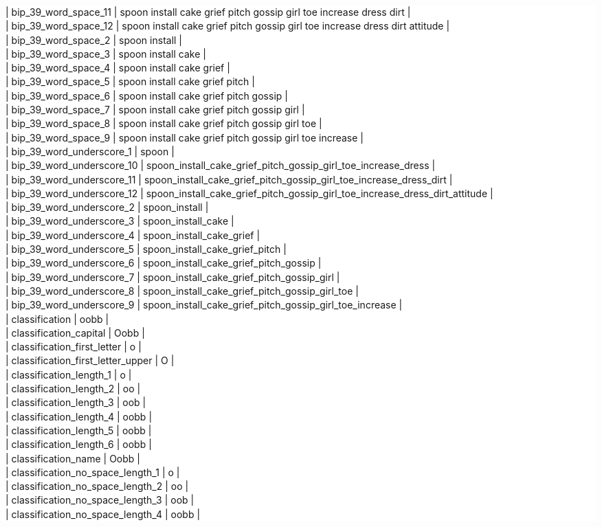 | bip_39_word_space_11 | spoon install cake grief pitch gossip girl toe increase dress dirt |  
| bip_39_word_space_12 | spoon install cake grief pitch gossip girl toe increase dress dirt attitude |  
| bip_39_word_space_2 | spoon install |  
| bip_39_word_space_3 | spoon install cake |  
| bip_39_word_space_4 | spoon install cake grief |  
| bip_39_word_space_5 | spoon install cake grief pitch |  
| bip_39_word_space_6 | spoon install cake grief pitch gossip |  
| bip_39_word_space_7 | spoon install cake grief pitch gossip girl |  
| bip_39_word_space_8 | spoon install cake grief pitch gossip girl toe |  
| bip_39_word_space_9 | spoon install cake grief pitch gossip girl toe increase |  
| bip_39_word_underscore_1 | spoon |  
| bip_39_word_underscore_10 | spoon_install_cake_grief_pitch_gossip_girl_toe_increase_dress |  
| bip_39_word_underscore_11 | spoon_install_cake_grief_pitch_gossip_girl_toe_increase_dress_dirt |  
| bip_39_word_underscore_12 | spoon_install_cake_grief_pitch_gossip_girl_toe_increase_dress_dirt_attitude |  
| bip_39_word_underscore_2 | spoon_install |  
| bip_39_word_underscore_3 | spoon_install_cake |  
| bip_39_word_underscore_4 | spoon_install_cake_grief |  
| bip_39_word_underscore_5 | spoon_install_cake_grief_pitch |  
| bip_39_word_underscore_6 | spoon_install_cake_grief_pitch_gossip |  
| bip_39_word_underscore_7 | spoon_install_cake_grief_pitch_gossip_girl |  
| bip_39_word_underscore_8 | spoon_install_cake_grief_pitch_gossip_girl_toe |  
| bip_39_word_underscore_9 | spoon_install_cake_grief_pitch_gossip_girl_toe_increase |  
| classification | oobb |  
| classification_capital | Oobb |  
| classification_first_letter | o |  
| classification_first_letter_upper | O |  
| classification_length_1 | o |  
| classification_length_2 | oo |  
| classification_length_3 | oob |  
| classification_length_4 | oobb |  
| classification_length_5 | oobb |  
| classification_length_6 | oobb |  
| classification_name | Oobb |  
| classification_no_space_length_1 | o |  
| classification_no_space_length_2 | oo |  
| classification_no_space_length_3 | oob |  
| classification_no_space_length_4 | oobb |  
